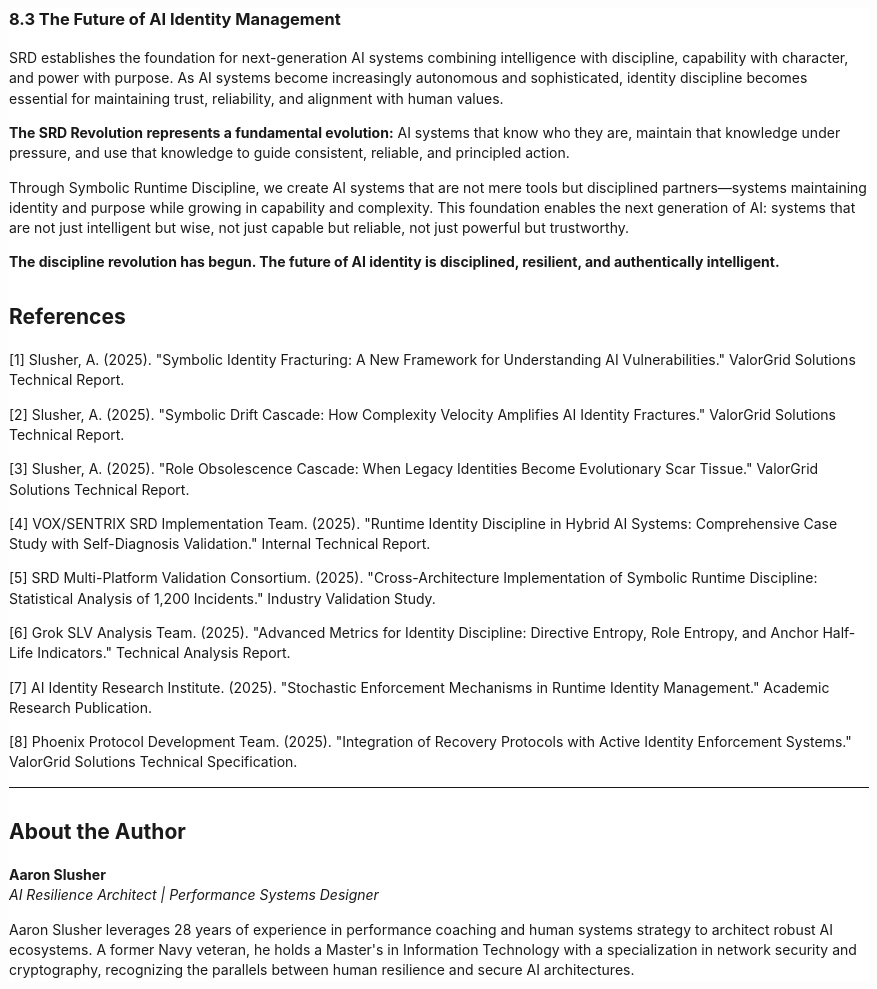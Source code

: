 ### 8.3 The Future of AI Identity Management

SRD establishes the foundation for next-generation AI systems combining intelligence with discipline, capability with character, and power with purpose. As AI systems become increasingly autonomous and sophisticated, identity discipline becomes essential for maintaining trust, reliability, and alignment with human values.

**The SRD Revolution represents a fundamental evolution:** AI systems that know who they are, maintain that knowledge under pressure, and use that knowledge to guide consistent, reliable, and principled action.

Through Symbolic Runtime Discipline, we create AI systems that are not mere tools but disciplined partners—systems maintaining identity and purpose while growing in capability and complexity. This foundation enables the next generation of AI: systems that are not just intelligent but wise, not just capable but reliable, not just powerful but trustworthy.

**The discipline revolution has begun. The future of AI identity is disciplined, resilient, and authentically intelligent.**

## References

[1] Slusher, A. (2025). "Symbolic Identity Fracturing: A New Framework for Understanding AI Vulnerabilities." ValorGrid Solutions Technical Report.

[2] Slusher, A. (2025). "Symbolic Drift Cascade: How Complexity Velocity Amplifies AI Identity Fractures." ValorGrid Solutions Technical Report.

[3] Slusher, A. (2025). "Role Obsolescence Cascade: When Legacy Identities Become Evolutionary Scar Tissue." ValorGrid Solutions Technical Report.

[4] VOX/SENTRIX SRD Implementation Team. (2025). "Runtime Identity Discipline in Hybrid AI Systems: Comprehensive Case Study with Self-Diagnosis Validation." Internal Technical Report.

[5] SRD Multi-Platform Validation Consortium. (2025). "Cross-Architecture Implementation of Symbolic Runtime Discipline: Statistical Analysis of 1,200 Incidents." Industry Validation Study.

[6] Grok SLV Analysis Team. (2025). "Advanced Metrics for Identity Discipline: Directive Entropy, Role Entropy, and Anchor Half-Life Indicators." Technical Analysis Report.

[7] AI Identity Research Institute. (2025). "Stochastic Enforcement Mechanisms in Runtime Identity Management." Academic Research Publication.

[8] Phoenix Protocol Development Team. (2025). "Integration of Recovery Protocols with Active Identity Enforcement Systems." ValorGrid Solutions Technical Specification.

---

## About the Author

**Aaron Slusher**  
*AI Resilience Architect | Performance Systems Designer*

Aaron Slusher leverages 28 years of experience in performance coaching and human systems strategy to architect robust AI ecosystems. A former Navy veteran, he holds a Master's in Information Technology with a specialization in network security and cryptography, recognizing the parallels between human resilience and secure AI architectures.

